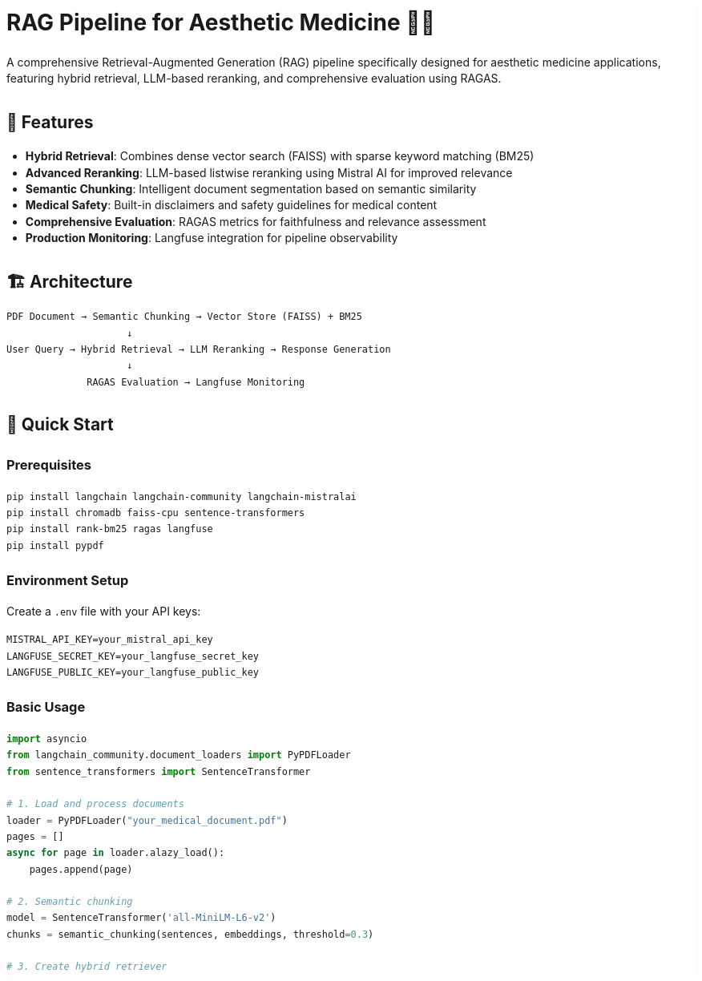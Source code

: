 # RAG Pipeline for Aesthetic Medicine 🏥✨

A comprehensive Retrieval-Augmented Generation (RAG) pipeline specifically designed for aesthetic medicine applications, featuring hybrid retrieval, LLM-based reranking, and comprehensive evaluation using RAGAS.

## 🌟 Features

- **Hybrid Retrieval**: Combines dense vector search (FAISS) with sparse keyword matching (BM25)
- **Advanced Reranking**: LLM-based listwise reranking using Mistral AI for improved relevance
- **Semantic Chunking**: Intelligent document segmentation based on semantic similarity
- **Medical Safety**: Built-in disclaimers and safety guidelines for medical content
- **Comprehensive Evaluation**: RAGAS metrics for faithfulness and relevance assessment
- **Production Monitoring**: Langfuse integration for pipeline observability

## 🏗️ Architecture

```
PDF Document → Semantic Chunking → Vector Store (FAISS) + BM25
                     ↓
User Query → Hybrid Retrieval → LLM Reranking → Response Generation
                     ↓
              RAGAS Evaluation → Langfuse Monitoring
```

## 🚀 Quick Start

### Prerequisites

```bash
pip install langchain langchain-community langchain-mistralai
pip install chromadb faiss-cpu sentence-transformers
pip install rank-bm25 ragas langfuse
pip install pypdf
```

### Environment Setup

Create a `.env` file with your API keys:
```env
MISTRAL_API_KEY=your_mistral_api_key
LANGFUSE_SECRET_KEY=your_langfuse_secret_key
LANGFUSE_PUBLIC_KEY=your_langfuse_public_key
```

### Basic Usage

```python
import asyncio
from langchain_community.document_loaders import PyPDFLoader
from sentence_transformers import SentenceTransformer

# 1. Load and process documents
loader = PyPDFLoader("your_medical_document.pdf")
pages = []
async for page in loader.alazy_load():
    pages.append(page)

# 2. Semantic chunking
model = SentenceTransformer('all-MiniLM-L6-v2')
chunks = semantic_chunking(sentences, embeddings, threshold=0.3)

# 3. Create hybrid retriever
```
